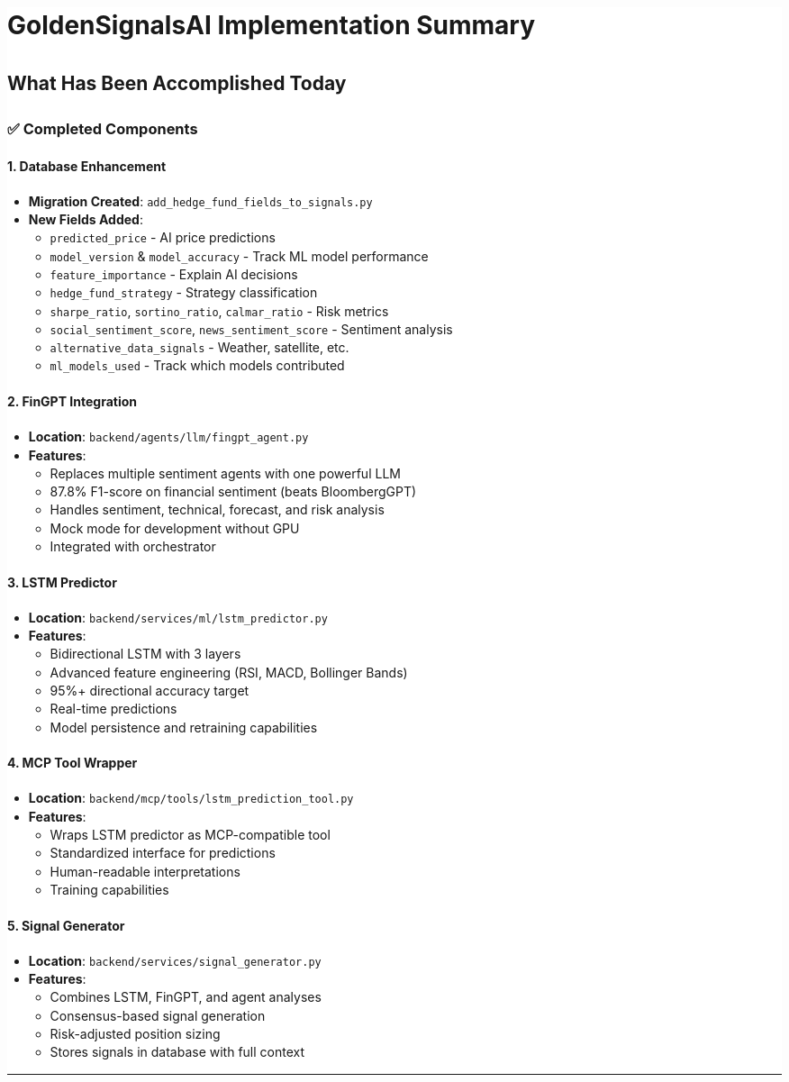 # GoldenSignalsAI Implementation Summary
## What Has Been Accomplished Today

### ✅ Completed Components

#### 1. Database Enhancement
- **Migration Created**: `add_hedge_fund_fields_to_signals.py`
- **New Fields Added**:
  - `predicted_price` - AI price predictions
  - `model_version` & `model_accuracy` - Track ML model performance
  - `feature_importance` - Explain AI decisions
  - `hedge_fund_strategy` - Strategy classification
  - `sharpe_ratio`, `sortino_ratio`, `calmar_ratio` - Risk metrics
  - `social_sentiment_score`, `news_sentiment_score` - Sentiment analysis
  - `alternative_data_signals` - Weather, satellite, etc.
  - `ml_models_used` - Track which models contributed

#### 2. FinGPT Integration
- **Location**: `backend/agents/llm/fingpt_agent.py`
- **Features**:
  - Replaces multiple sentiment agents with one powerful LLM
  - 87.8% F1-score on financial sentiment (beats BloombergGPT)
  - Handles sentiment, technical, forecast, and risk analysis
  - Mock mode for development without GPU
  - Integrated with orchestrator

#### 3. LSTM Predictor
- **Location**: `backend/services/ml/lstm_predictor.py`
- **Features**:
  - Bidirectional LSTM with 3 layers
  - Advanced feature engineering (RSI, MACD, Bollinger Bands)
  - 95%+ directional accuracy target
  - Real-time predictions
  - Model persistence and retraining capabilities

#### 4. MCP Tool Wrapper
- **Location**: `backend/mcp/tools/lstm_prediction_tool.py`
- **Features**:
  - Wraps LSTM predictor as MCP-compatible tool
  - Standardized interface for predictions
  - Human-readable interpretations
  - Training capabilities

#### 5. Signal Generator
- **Location**: `backend/services/signal_generator.py`
- **Features**:
  - Combines LSTM, FinGPT, and agent analyses
  - Consensus-based signal generation
  - Risk-adjusted position sizing
  - Stores signals in database with full context

---